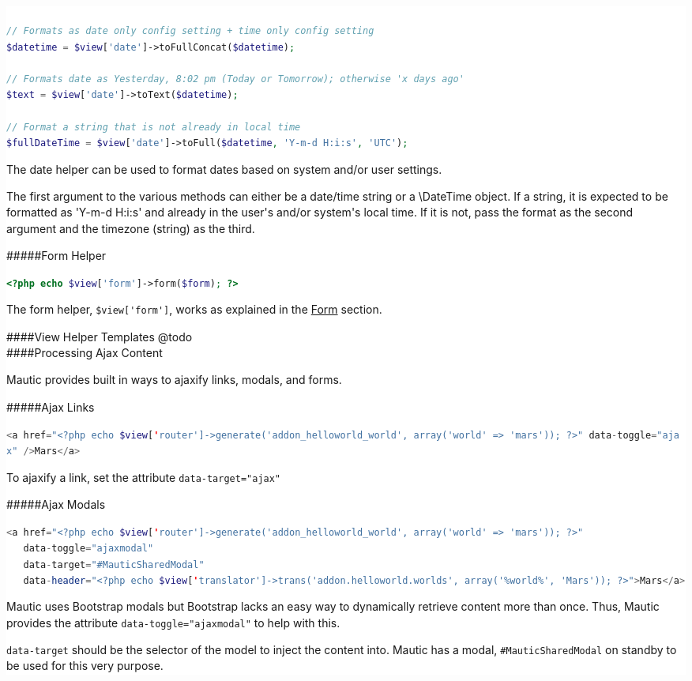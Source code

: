 ```php

// Formats as date only config setting + time only config setting
$datetime = $view['date']->toFullConcat($datetime);

// Formats date as Yesterday, 8:02 pm (Today or Tomorrow); otherwise 'x days ago'  
$text = $view['date']->toText($datetime);

// Format a string that is not already in local time
$fullDateTime = $view['date']->toFull($datetime, 'Y-m-d H:i:s', 'UTC');
```
The date helper can be used to format dates based on system and/or user settings. 

The first argument to the various methods can either be a date/time string or a \DateTime object. If a string, it is expected to be formatted as 'Y-m-d H:i:s' and already in the user's and/or system's local time. If it is not, pass the format as the second argument and the timezone (string) as the third.

<div class="clear-right"></div>
#####Form Helper

```php
<?php echo $view['form']->form($form); ?>
```

The form helper, `$view['form']`, works as explained in the [Form](#form-template-helper) section.

<div class="clear-right"></div>
####View Helper Templates
@todo

<div class="clear-right"></div>
####Processing Ajax Content

Mautic provides built in ways to ajaxify links, modals, and forms.

#####Ajax Links
```php
<a href="<?php echo $view['router']->generate('addon_helloworld_world', array('world' => 'mars')); ?>" data-toggle="ajax" />Mars</a>
```

To ajaxify a link, set the attribute `data-target="ajax"`

#####Ajax Modals
```php
<a href="<?php echo $view['router']->generate('addon_helloworld_world', array('world' => 'mars')); ?>" 
   data-toggle="ajaxmodal"
   data-target="#MauticSharedModal"
   data-header="<?php echo $view['translator']->trans('addon.helloworld.worlds', array('%world%', 'Mars')); ?>">Mars</a>
```   

Mautic uses Bootstrap modals but Bootstrap lacks an easy way to dynamically retrieve content more than once. Thus, Mautic provides the attribute `data-toggle="ajaxmodal"` to help with this.

`data-target` should be the selector of the model to inject the content into. Mautic has a modal, `#MauticSharedModal` on standby to be used for this very purpose.
